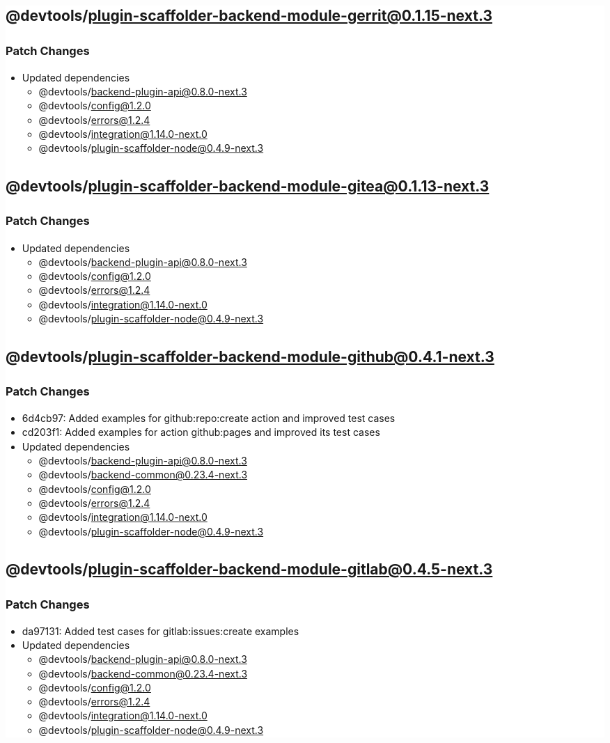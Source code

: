 ## @devtools/plugin-scaffolder-backend-module-gerrit@0.1.15-next.3

### Patch Changes

- Updated dependencies
  - @devtools/backend-plugin-api@0.8.0-next.3
  - @devtools/config@1.2.0
  - @devtools/errors@1.2.4
  - @devtools/integration@1.14.0-next.0
  - @devtools/plugin-scaffolder-node@0.4.9-next.3

## @devtools/plugin-scaffolder-backend-module-gitea@0.1.13-next.3

### Patch Changes

- Updated dependencies
  - @devtools/backend-plugin-api@0.8.0-next.3
  - @devtools/config@1.2.0
  - @devtools/errors@1.2.4
  - @devtools/integration@1.14.0-next.0
  - @devtools/plugin-scaffolder-node@0.4.9-next.3

## @devtools/plugin-scaffolder-backend-module-github@0.4.1-next.3

### Patch Changes

- 6d4cb97: Added examples for github:repo:create action and improved test cases
- cd203f1: Added examples for action github:pages and improved its test cases
- Updated dependencies
  - @devtools/backend-plugin-api@0.8.0-next.3
  - @devtools/backend-common@0.23.4-next.3
  - @devtools/config@1.2.0
  - @devtools/errors@1.2.4
  - @devtools/integration@1.14.0-next.0
  - @devtools/plugin-scaffolder-node@0.4.9-next.3

## @devtools/plugin-scaffolder-backend-module-gitlab@0.4.5-next.3

### Patch Changes

- da97131: Added test cases for gitlab:issues:create examples
- Updated dependencies
  - @devtools/backend-plugin-api@0.8.0-next.3
  - @devtools/backend-common@0.23.4-next.3
  - @devtools/config@1.2.0
  - @devtools/errors@1.2.4
  - @devtools/integration@1.14.0-next.0
  - @devtools/plugin-scaffolder-node@0.4.9-next.3
